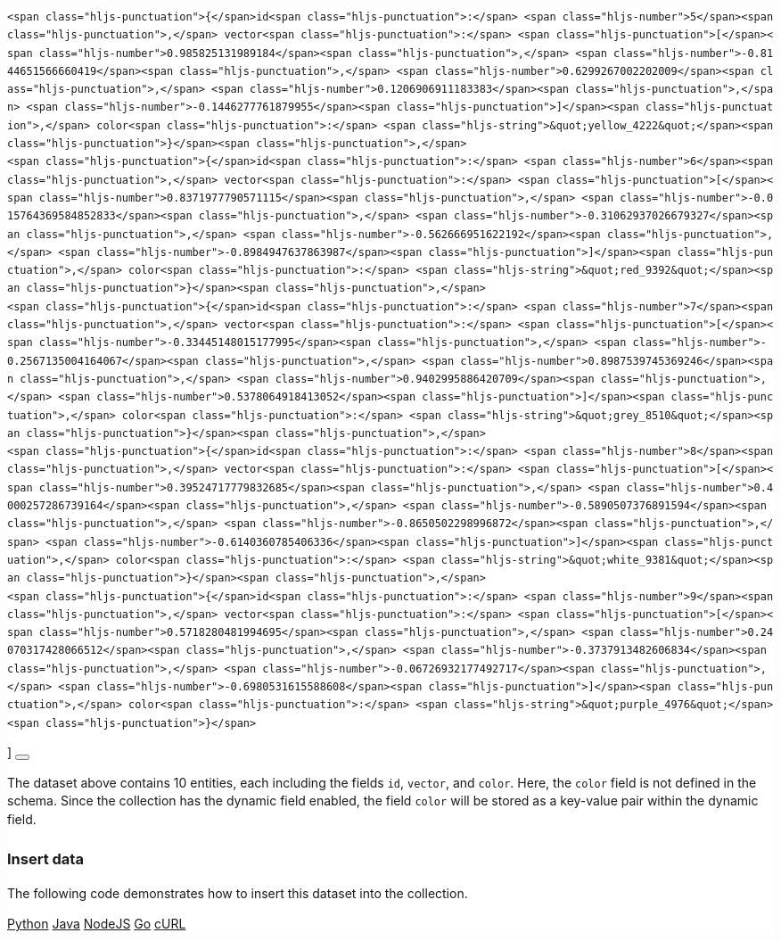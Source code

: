    <span class="hljs-punctuation">{</span>id<span class="hljs-punctuation">:</span> <span class="hljs-number">5</span><span class="hljs-punctuation">,</span> vector<span class="hljs-punctuation">:</span> <span class="hljs-punctuation">[</span><span class="hljs-number">0.985825131989184</span><span class="hljs-punctuation">,</span> <span class="hljs-number">-0.8144651566660419</span><span class="hljs-punctuation">,</span> <span class="hljs-number">0.6299267002202009</span><span class="hljs-punctuation">,</span> <span class="hljs-number">0.1206906911183383</span><span class="hljs-punctuation">,</span> <span class="hljs-number">-0.1446277761879955</span><span class="hljs-punctuation">]</span><span class="hljs-punctuation">,</span> color<span class="hljs-punctuation">:</span> <span class="hljs-string">&quot;yellow_4222&quot;</span><span class="hljs-punctuation">}</span><span class="hljs-punctuation">,</span>
    <span class="hljs-punctuation">{</span>id<span class="hljs-punctuation">:</span> <span class="hljs-number">6</span><span class="hljs-punctuation">,</span> vector<span class="hljs-punctuation">:</span> <span class="hljs-punctuation">[</span><span class="hljs-number">0.8371977790571115</span><span class="hljs-punctuation">,</span> <span class="hljs-number">-0.015764369584852833</span><span class="hljs-punctuation">,</span> <span class="hljs-number">-0.31062937026679327</span><span class="hljs-punctuation">,</span> <span class="hljs-number">-0.562666951622192</span><span class="hljs-punctuation">,</span> <span class="hljs-number">-0.8984947637863987</span><span class="hljs-punctuation">]</span><span class="hljs-punctuation">,</span> color<span class="hljs-punctuation">:</span> <span class="hljs-string">&quot;red_9392&quot;</span><span class="hljs-punctuation">}</span><span class="hljs-punctuation">,</span>
    <span class="hljs-punctuation">{</span>id<span class="hljs-punctuation">:</span> <span class="hljs-number">7</span><span class="hljs-punctuation">,</span> vector<span class="hljs-punctuation">:</span> <span class="hljs-punctuation">[</span><span class="hljs-number">-0.33445148015177995</span><span class="hljs-punctuation">,</span> <span class="hljs-number">-0.2567135004164067</span><span class="hljs-punctuation">,</span> <span class="hljs-number">0.8987539745369246</span><span class="hljs-punctuation">,</span> <span class="hljs-number">0.9402995886420709</span><span class="hljs-punctuation">,</span> <span class="hljs-number">0.5378064918413052</span><span class="hljs-punctuation">]</span><span class="hljs-punctuation">,</span> color<span class="hljs-punctuation">:</span> <span class="hljs-string">&quot;grey_8510&quot;</span><span class="hljs-punctuation">}</span><span class="hljs-punctuation">,</span>
    <span class="hljs-punctuation">{</span>id<span class="hljs-punctuation">:</span> <span class="hljs-number">8</span><span class="hljs-punctuation">,</span> vector<span class="hljs-punctuation">:</span> <span class="hljs-punctuation">[</span><span class="hljs-number">0.39524717779832685</span><span class="hljs-punctuation">,</span> <span class="hljs-number">0.4000257286739164</span><span class="hljs-punctuation">,</span> <span class="hljs-number">-0.5890507376891594</span><span class="hljs-punctuation">,</span> <span class="hljs-number">-0.8650502298996872</span><span class="hljs-punctuation">,</span> <span class="hljs-number">-0.6140360785406336</span><span class="hljs-punctuation">]</span><span class="hljs-punctuation">,</span> color<span class="hljs-punctuation">:</span> <span class="hljs-string">&quot;white_9381&quot;</span><span class="hljs-punctuation">}</span><span class="hljs-punctuation">,</span>
    <span class="hljs-punctuation">{</span>id<span class="hljs-punctuation">:</span> <span class="hljs-number">9</span><span class="hljs-punctuation">,</span> vector<span class="hljs-punctuation">:</span> <span class="hljs-punctuation">[</span><span class="hljs-number">0.5718280481994695</span><span class="hljs-punctuation">,</span> <span class="hljs-number">0.24070317428066512</span><span class="hljs-punctuation">,</span> <span class="hljs-number">-0.3737913482606834</span><span class="hljs-punctuation">,</span> <span class="hljs-number">-0.06726932177492717</span><span class="hljs-punctuation">,</span> <span class="hljs-number">-0.6980531615588608</span><span class="hljs-punctuation">]</span><span class="hljs-punctuation">,</span> color<span class="hljs-punctuation">:</span> <span class="hljs-string">&quot;purple_4976&quot;</span><span class="hljs-punctuation">}</span>        
<span class="hljs-punctuation">]</span>
<button class="copy-code-btn"></button></code></pre>
<p>The dataset above contains 10 entities, each including the fields <code translate="no">id</code>, <code translate="no">vector</code>, and <code translate="no">color</code>. Here, the <code translate="no">color</code> field is not defined in the schema. Since the collection has the dynamic field enabled, the field <code translate="no">color</code> will be stored as a key-value pair within the dynamic field.</p>
<h3 id="Insert-data" class="common-anchor-header">Insert data</h3><p>The following code demonstrates how to insert this dataset into the collection.</p>
<div class="multipleCode">
    <a href="#python">Python</a>
    <a href="#java">Java</a>
    <a href="#javascript">NodeJS</a>
    <a href="#go">Go</a>
    <a href="#bash">cURL</a>